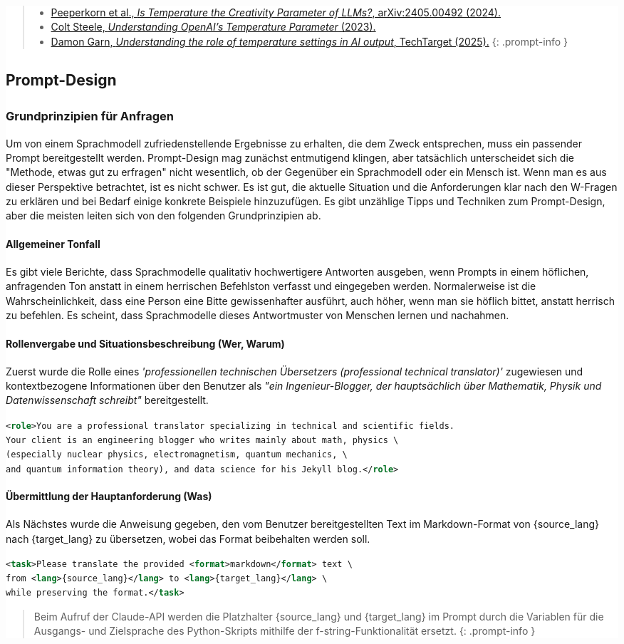 > - [Peeperkorn et al., *Is Temperature the Creativity Parameter of LLMs?*, arXiv:2405.00492 (2024).](https://arxiv.org/abs/2405.00492)
> - [Colt Steele, *Understanding OpenAI’s Temperature Parameter* (2023).](https://www.coltsteele.com/tips/understanding-openai-s-temperature-parameter)
> - [Damon Garn, *Understanding the role of temperature settings in AI output*, TechTarget (2025).](https://www.techtarget.com/searchenterpriseai/tip/Understanding-the-role-of-temperature-settings-in-AI-output)
{: .prompt-info }

## Prompt-Design
### Grundprinzipien für Anfragen
Um von einem Sprachmodell zufriedenstellende Ergebnisse zu erhalten, die dem Zweck entsprechen, muss ein passender Prompt bereitgestellt werden. Prompt-Design mag zunächst entmutigend klingen, aber tatsächlich unterscheidet sich die "Methode, etwas gut zu erfragen" nicht wesentlich, ob der Gegenüber ein Sprachmodell oder ein Mensch ist. Wenn man es aus dieser Perspektive betrachtet, ist es nicht schwer. Es ist gut, die aktuelle Situation und die Anforderungen klar nach den W-Fragen zu erklären und bei Bedarf einige konkrete Beispiele hinzuzufügen. Es gibt unzählige Tipps und Techniken zum Prompt-Design, aber die meisten leiten sich von den folgenden Grundprinzipien ab.

#### Allgemeiner Tonfall
Es gibt viele Berichte, dass Sprachmodelle qualitativ hochwertigere Antworten ausgeben, wenn Prompts in einem höflichen, anfragenden Ton anstatt in einem herrischen Befehlston verfasst und eingegeben werden. Normalerweise ist die Wahrscheinlichkeit, dass eine Person eine Bitte gewissenhafter ausführt, auch höher, wenn man sie höflich bittet, anstatt herrisch zu befehlen. Es scheint, dass Sprachmodelle dieses Antwortmuster von Menschen lernen und nachahmen.

#### Rollenvergabe und Situationsbeschreibung (Wer, Warum)
Zuerst wurde die Rolle eines *'professionellen technischen Übersetzers (professional technical translator)'* zugewiesen und kontextbezogene Informationen über den Benutzer als *"ein Ingenieur-Blogger, der hauptsächlich über Mathematik, Physik und Datenwissenschaft schreibt"* bereitgestellt.

```xml
<role>You are a professional translator specializing in technical and scientific fields. 
Your client is an engineering blogger who writes mainly about math, physics \
(especially nuclear physics, electromagnetism, quantum mechanics, \
and quantum information theory), and data science for his Jekyll blog.</role>
```

#### Übermittlung der Hauptanforderung (Was)
Als Nächstes wurde die Anweisung gegeben, den vom Benutzer bereitgestellten Text im Markdown-Format von {source_lang} nach {target_lang} zu übersetzen, wobei das Format beibehalten werden soll.

```xml
<task>Please translate the provided <format>markdown</format> text \
from <lang>{source_lang}</lang> to <lang>{target_lang}</lang> \
while preserving the format.</task> 
```

> Beim Aufruf der Claude-API werden die Platzhalter {source_lang} und {target_lang} im Prompt durch die Variablen für die Ausgangs- und Zielsprache des Python-Skripts mithilfe der f-string-Funktionalität ersetzt.
{: .prompt-info }
